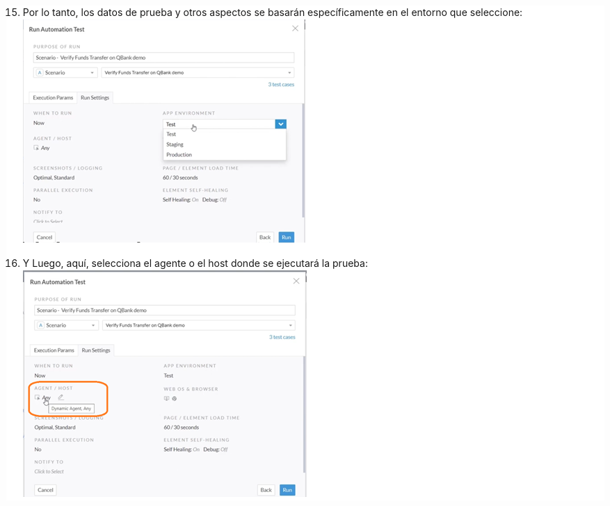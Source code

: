 




15. Por lo tanto, los datos de prueba y otros aspectos se basarán específicamente en el entorno que seleccione: </br> ![When To Run -> App Environment x 3](images/2025-09-22_112010.png "When To Run -> App Environment x 3")






16. Y Luego, aquí, selecciona el agente o el host donde se ejecutará la prueba: </br> ![Agent / Host](images/2025-09-22_112405.png "Agent / Host")





